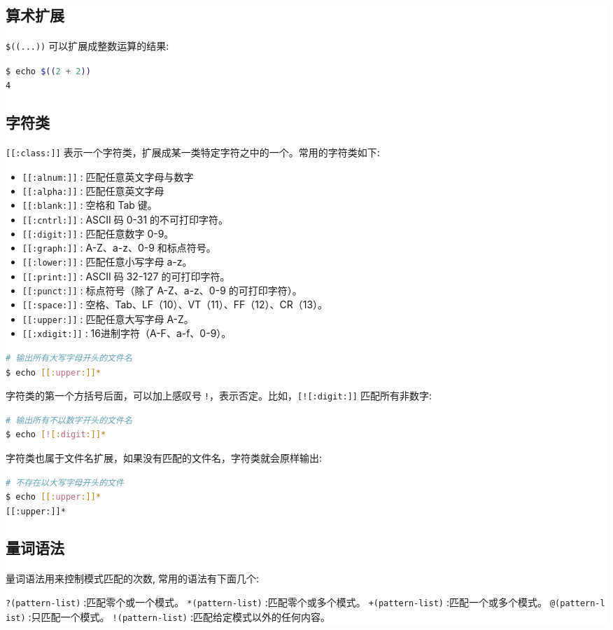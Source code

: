
## 算术扩展

`$((...))` 可以扩展成整数运算的结果:

```bash
$ echo $((2 + 2))
4
```


## 字符类

`[[:class:]]` 表示一个字符类，扩展成某一类特定字符之中的一个。常用的字符类如下:

- `[[:alnum:]]` : 匹配任意英文字母与数字
- `[[:alpha:]]` : 匹配任意英文字母
- `[[:blank:]]` : 空格和 Tab 键。
- `[[:cntrl:]]` : ASCII 码 0-31 的不可打印字符。
- `[[:digit:]]` : 匹配任意数字 0-9。
- `[[:graph:]]` : A-Z、a-z、0-9 和标点符号。
- `[[:lower:]]` : 匹配任意小写字母 a-z。
- `[[:print:]]` : ASCII 码 32-127 的可打印字符。
- `[[:punct:]]` : 标点符号（除了 A-Z、a-z、0-9 的可打印字符）。
- `[[:space:]]` : 空格、Tab、LF（10）、VT（11）、FF（12）、CR（13）。
- `[[:upper:]]` : 匹配任意大写字母 A-Z。
- `[[:xdigit:]]` : 16进制字符（A-F、a-f、0-9）。

```bash
# 输出所有大写字母开头的文件名
$ echo [[:upper:]]*
```

字符类的第一个方括号后面，可以加上感叹号 `!`，表示否定。比如，`[![:digit:]]` 匹配所有非数字:

```bash
# 输出所有不以数字开头的文件名
$ echo [![:digit:]]*
```

字符类也属于文件名扩展，如果没有匹配的文件名，字符类就会原样输出:

```bash
# 不存在以大写字母开头的文件
$ echo [[:upper:]]*
[[:upper:]]*
```


## 量词语法

量词语法用来控制模式匹配的次数, 常用的语法有下面几个:

`?(pattern-list)` :匹配零个或一个模式。
`*(pattern-list)` :匹配零个或多个模式。
`+(pattern-list)` :匹配一个或多个模式。
`@(pattern-list)` :只匹配一个模式。
`!(pattern-list)` :匹配给定模式以外的任何内容。
